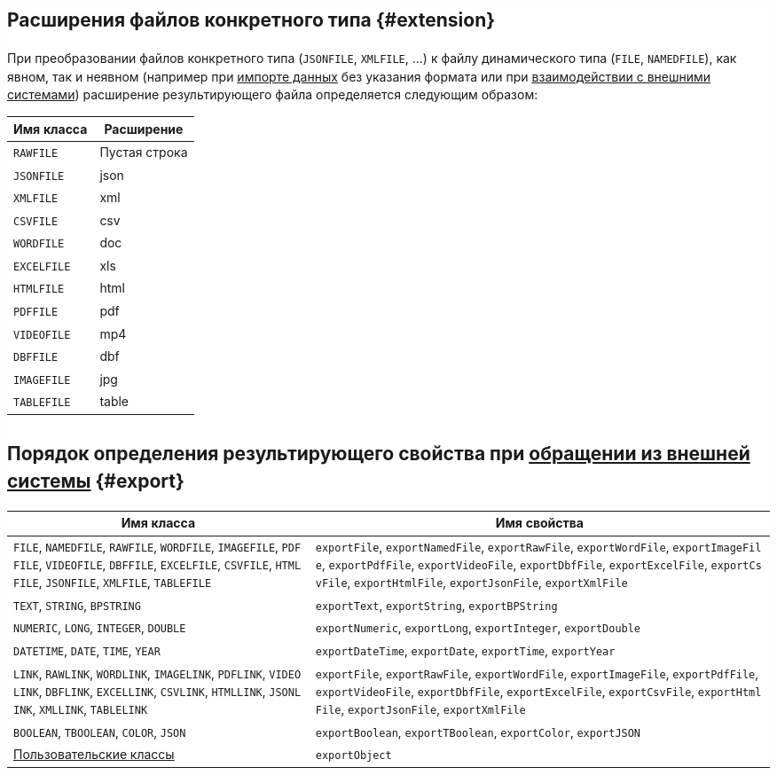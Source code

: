 ## Расширения файлов конкретного типа {#extension}

При преобразовании файлов конкретного типа (`JSONFILE`, `XMLFILE`, ...) к файлу динамического типа (`FILE`, `NAMEDFILE`), как явном, так и неявном (например при [импорте данных](Data_import_IMPORT.md) без указания формата или при [взаимодействии с внешними системами](Access_to_an_external_system_EXTERNAL.md)) расширение результирующего файла определяется следующим образом:

|Имя класса  |Расширение   |
|------------|-------------|
|`RAWFILE`   |Пустая строка|
|`JSONFILE`  |json         |
|`XMLFILE`   |xml          |
|`CSVFILE`   |csv          |
|`WORDFILE`  |doc          |
|`EXCELFILE` |xls          |
|`HTMLFILE`  |html         |
|`PDFFILE`   |pdf          |
|`VIDEOFILE` |mp4          |
|`DBFFILE`   |dbf          |
|`IMAGEFILE` |jpg          |
|`TABLEFILE` |table        |

## Порядок определения результирующего свойства при [обращении из внешней системы](Access_from_an_external_system.md#httpresult) {#export}

|Имя класса|Имя свойства|
|----------|------------|
|`FILE`, `NAMEDFILE`, `RAWFILE`, `WORDFILE`, `IMAGEFILE`, `PDFFILE`, `VIDEOFILE`, `DBFFILE`, `EXCELFILE`, `CSVFILE`, `HTMLFILE`, `JSONFILE`, `XMLFILE`, `TABLEFILE`|`exportFile`, `exportNamedFile`, `exportRawFile`, `exportWordFile`, `exportImageFile`, `exportPdfFile`, `exportVideoFile`, `exportDbfFile`, `exportExcelFile`, `exportCsvFile`, `exportHtmlFile`, `exportJsonFile`, `exportXmlFile`|
|`TEXT`, `STRING`, `BPSTRING`|`exportText`, `exportString`, `exportBPString`|
|`NUMERIC`, `LONG`, `INTEGER`, `DOUBLE`|`exportNumeric`, `exportLong`, `exportInteger`, `exportDouble`|
|`DATETIME`, `DATE`, `TIME`, `YEAR`| `exportDateTime`, `exportDate`, `exportTime`, `exportYear`|
|`LINK`, `RAWLINK`, `WORDLINK`, `IMAGELINK`, `PDFLINK`, `VIDEOLINK`, `DBFLINK`, `EXCELLINK`, `CSVLINK`, `HTMLLINK`, `JSONLINK`, `XMLLINK`, `TABLELINK`| `exportFile`, `exportRawFile`, `exportWordFile`, `exportImageFile`, `exportPdfFile`, `exportVideoFile`, `exportDbfFile`, `exportExcelFile`, `exportCsvFile`, `exportHtmlFile`, `exportJsonFile`, `exportXmlFile`|
|`BOOLEAN`, `TBOOLEAN`, `COLOR`, `JSON`|`exportBoolean`, `exportTBoolean`, `exportColor`, `exportJSON`|
|[Пользовательские классы](User_classes.md)|`exportObject`|
